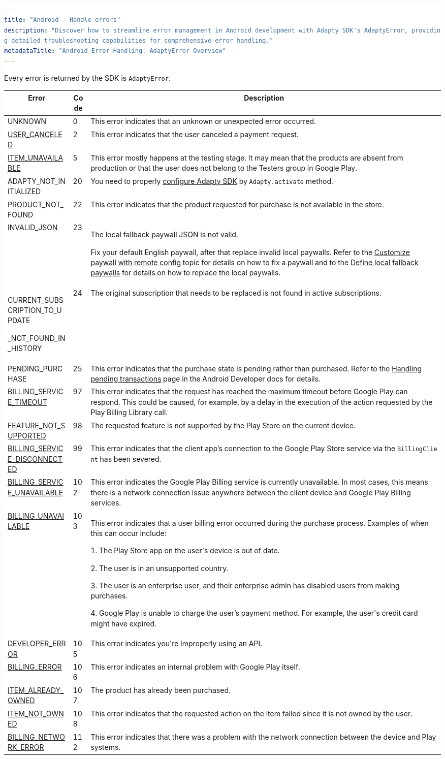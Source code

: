 ```yaml
---
title: "Android - Handle errors"
description: "Discover how to streamline error management in Android development with Adapty SDK's AdaptyError, providing detailed troubleshooting capabilities for comprehensive error handling."
metadataTitle: "Android Error Handling: AdaptyError Overview"
---
```


Every error is returned by the SDK is `AdaptyError`.

| Error | Code | Description |
|-----|----|-----------|
| UNKNOWN | 0 | This error indicates that an unknown or unexpected error occurred. |
| [USER_CANCELED](https://developer.android.com/reference/com/android/billingclient/api/BillingClient.BillingResponseCode#USER_CANCELED()) | 2 | This error indicates that the user canceled a payment request. |
| [ITEM_UNAVAILABLE](https://developer.android.com/reference/com/android/billingclient/api/BillingClient.BillingResponseCode#ITEM_UNAVAILABLE()) | 5 | This error mostly happens at the testing stage. It may mean that the products are absent from production or that the user does not belong to the Testers group in Google Play. |
| ADAPTY_NOT_INITIALIZED | 20 | You need to properly [configure Adapty SDK](adapty-sdk-installation-android#configure-adapty-sdk)   by `Adapty.activate` method. |
| PRODUCT_NOT_FOUND | 22 | This error indicates that the product requested for purchase is not available in the store. |
| INVALID_JSON | 23 | <p>The local fallback paywall JSON is not valid.</p><p>Fix your default English paywall, after that replace invalid local paywalls. Refer to the [Customize paywall with remote config](customize-paywall-with-remote-config) topic for details on how to fix a paywall and to the [Define local fallback paywalls](fallback-paywalls) for details on how to replace the local paywalls.</p> |
| <p>CURRENT_SUBSCRIPTION_TO_UPDATE</p><p>\_NOT_FOUND_IN_HISTORY</p> | 24 | The original subscription that needs to be replaced is not found in active subscriptions. |
| PENDING_PURCHASE | 25 | This error indicates that the purchase state is pending rather than purchased. Refer to the [Handling pending transactions](https://developer.android.com/google/play/billing/integrate#pending) page in the Android Developer docs for details. |
| [BILLING_SERVICE_TIMEOUT](https://developer.android.com/google/play/billing/errors#service_timeout_error_code_-3) | 97 | This error indicates that the request has reached the maximum timeout before Google Play can respond. This could be caused, for example, by a delay in the execution of the action requested by the Play Billing Library call. |
| [FEATURE_NOT_SUPPORTED](https://developer.android.com/reference/com/android/billingclient/api/BillingClient.BillingResponseCode#FEATURE_NOT_SUPPORTED()) | 98 | The requested feature is not supported by the Play Store on the current device. |
| [BILLING_SERVICE_DISCONNECTED](https://developer.android.com/google/play/billing/errors#service_disconnected_error_code_-1) | 99 | This error indicates that the client app’s connection to the Google Play Store service via the `BillingClient` has been severed. |
| [BILLING_SERVICE_UNAVAILABLE](https://developer.android.com/google/play/billing/errors#service_unavailable_error_code_2) | 102 | This error indicates the Google Play Billing service is currently unavailable. In most cases, this means there is a network connection issue anywhere between the client device and Google Play Billing services. |
| [BILLING_UNAVAILABLE](https://developer.android.com/google/play/billing/errors#billing_unavailable_error_code_3) | 103 | <p>This error indicates that a user billing error occurred during the purchase process. Examples of when this can occur include:</p><p></p><p>1\. The Play Store app on the user's device is out of date.</p><p>2. The user is in an unsupported country.</p><p>3. The user is an enterprise user, and their enterprise admin has disabled users from making purchases.</p><p>4. Google Play is unable to charge the user’s payment method. For example, the user's credit card might have expired.</p> |
| [DEVELOPER_ERROR](https://developer.android.com/google/play/billing/errors#developer_error) | 105 | This error indicates you're improperly using an API. |
| [BILLING_ERROR](https://developer.android.com/google/play/billing/errors#error_error_code_6) | 106 | This error indicates an internal problem with Google Play itself. |
| [ITEM_ALREADY_OWNED](https://developer.android.com/reference/com/android/billingclient/api/BillingClient.BillingResponseCode#ITEM_ALREADY_OWNED()) | 107 | The product has already been purchased. |
| [ITEM_NOT_OWNED](https://developer.android.com/reference/com/android/billingclient/api/BillingClient.BillingResponseCode#ITEM_NOT_OWNED()) | 108 | This error indicates that the requested action on the item failed since it is not owned by the user. |
| [BILLING_NETWORK_ERROR](https://developer.android.com/google/play/billing/errors#network_error_error_code_12) | 112 | This error indicates that there was a problem with the network connection between the device and Play systems. |